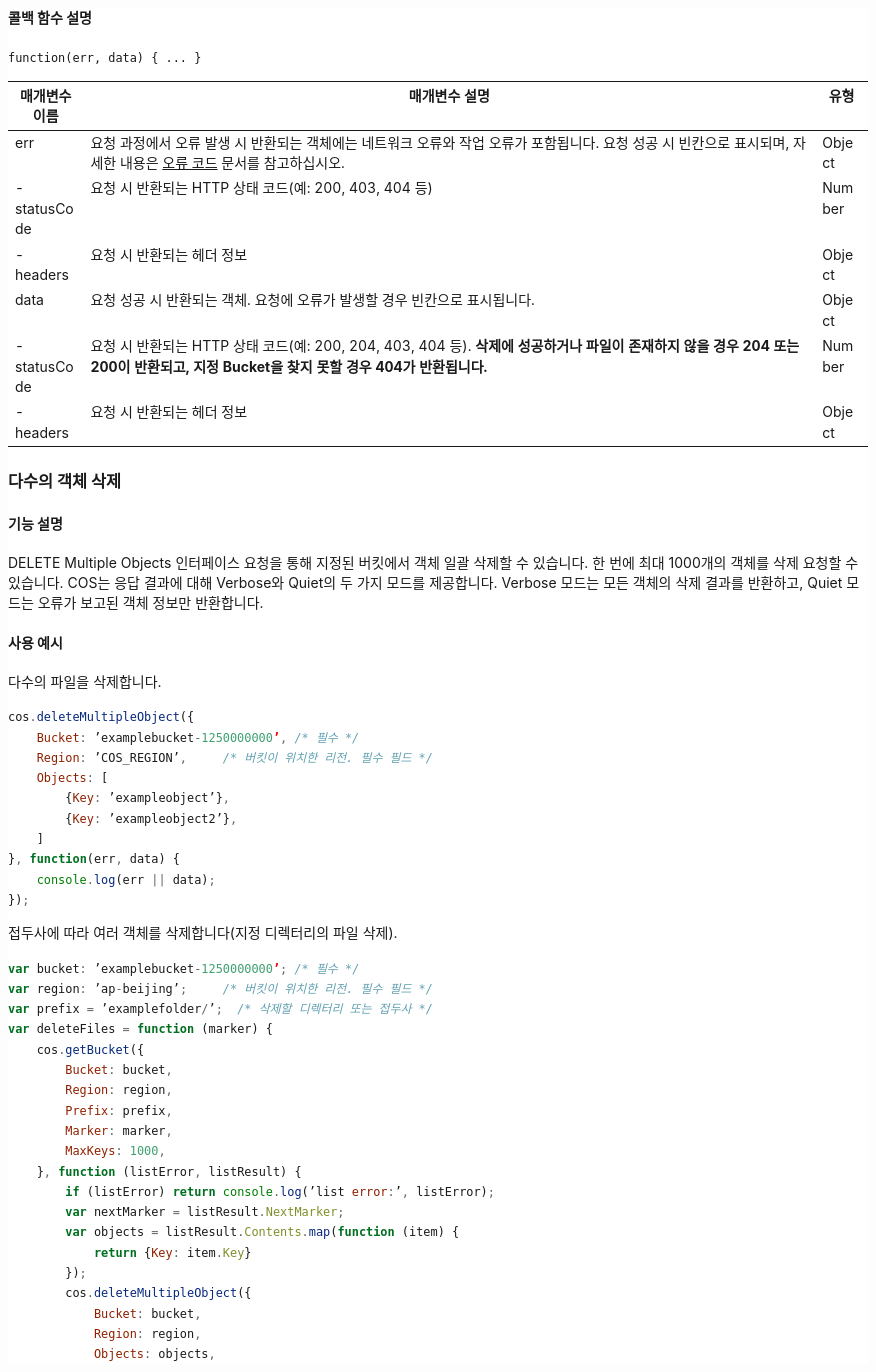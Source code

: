 #### 콜백 함수 설명

```
function(err, data) { ... }
```

| 매개변수 이름       | 매개변수 설명                                                     | 유형   |
| ------------ | ------------------------------------------------------------ | ------ |
| err          | 요청 과정에서 오류 발생 시 반환되는 객체에는 네트워크 오류와 작업 오류가 포함됩니다. 요청 성공 시 빈칸으로 표시되며, 자세한 내용은 [오류 코드](https://intl.cloud.tencent.com/document/product/436/7730) 문서를 참고하십시오. | Object |
| - statusCode | 요청 시 반환되는 HTTP 상태 코드(예: 200, 403, 404 등)                  | Number |
| - headers    | 요청 시 반환되는 헤더 정보                                           | Object      |
| data         | 요청 성공 시 반환되는 객체. 요청에 오류가 발생할 경우 빈칸으로 표시됩니다.               | Object |
| - statusCode | 요청 시 반환되는 HTTP 상태 코드(예: 200, 204, 403, 404 등). **삭제에 성공하거나 파일이 존재하지 않을 경우 204 또는 200이 반환되고, 지정 Bucket을 찾지 못할 경우 404가 반환됩니다.** | Number |
| - headers    | 요청 시 반환되는 헤더 정보                                           | Object      |

### 다수의 객체 삭제

#### 기능 설명

DELETE Multiple Objects 인터페이스 요청을 통해 지정된 버킷에서 객체 일괄 삭제할 수 있습니다. 한 번에 최대 1000개의 객체를 삭제 요청할 수 있습니다. COS는 응답 결과에 대해 Verbose와 Quiet의 두 가지 모드를 제공합니다. Verbose 모드는 모든 객체의 삭제 결과를 반환하고, Quiet 모드는 오류가 보고된 객체 정보만 반환합니다.

#### 사용 예시

다수의 파일을 삭제합니다.

[//]: # (.cssg-snippet-delete-multi-object)
```js
cos.deleteMultipleObject({
    Bucket: ’examplebucket-1250000000’, /* 필수 */
    Region: ’COS_REGION’,     /* 버킷이 위치한 리전. 필수 필드 */
    Objects: [
        {Key: ’exampleobject’},
        {Key: ’exampleobject2’},
    ]
}, function(err, data) {
    console.log(err || data);
});
```

접두사에 따라 여러 객체를 삭제합니다(지정 디렉터리의 파일 삭제).

```js
var bucket: ’examplebucket-1250000000’; /* 필수 */
var region: ’ap-beijing’;     /* 버킷이 위치한 리전. 필수 필드 */
var prefix = ’examplefolder/’;  /* 삭제할 디렉터리 또는 접두사 */
var deleteFiles = function (marker) {
    cos.getBucket({
        Bucket: bucket,
        Region: region,
        Prefix: prefix,
        Marker: marker,
        MaxKeys: 1000,
    }, function (listError, listResult) {
        if (listError) return console.log(’list error:’, listError);
        var nextMarker = listResult.NextMarker;
        var objects = listResult.Contents.map(function (item) {
            return {Key: item.Key}
        });
        cos.deleteMultipleObject({
            Bucket: bucket,
            Region: region,
            Objects: objects,
```

[//]: # (.cssg-snippet-get-bucket)
[//]: # (.cssg-snippet-get-bucket-with-delimiter)
[//]: # (.cssg-snippet-put-object)
[//]: # (.cssg-snippet-put-object-string)
[//]: # (.cssg-snippet-put-object-string)
[//]: # (.cssg-snippet-put-object-folder)
[//]: # (.cssg-snippet-put-object-traffic-limit)
[//]: # (.cssg-snippet-head-object)
[//]: # (.cssg-snippet-get-object)
[//]: # (.cssg-snippet-get-object-range)
[//]: # (.cssg-snippet-get-object-data-type)
[//]: # (.cssg-snippet-get-object-traffic-limit)
[//]: # (.cssg-snippet-option-object)
[//]: # (.cssg-snippet-copy-object)
[//]: # (.cssg-snippet-copy-object)
[//]: # (.cssg-snippet-delete-object)
[//]: # (.cssg-snippet-restore-object)
[//]: # (.cssg-snippet-list-multi-upload)
[//]: # (.cssg-snippet-init-multi-upload)
[//]: # (.cssg-snippet-upload-part)
[//]: # (.cssg-snippet-upload-part-copy)